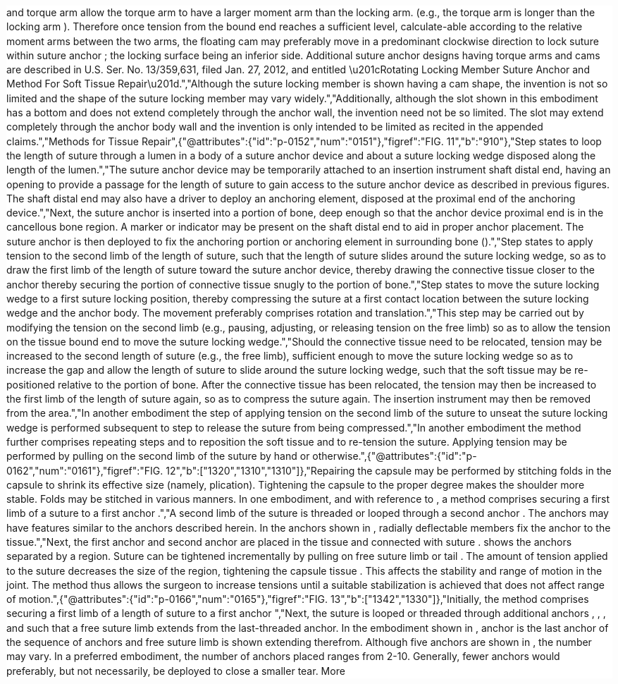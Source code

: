 and torque arm allow the torque arm to have a larger moment arm than the locking arm. (e.g., the torque arm  is longer than the locking arm ). Therefore once tension from the bound end reaches a sufficient level, calculate-able according to the relative moment arms between the two arms, the floating cam  may preferably move in a predominant clockwise direction to lock suture  within suture anchor ; the locking surface  being an inferior side. Additional suture anchor designs having torque arms and cams are described in U.S. Ser. No. 13\/359,631, filed Jan. 27, 2012, and entitled \u201cRotating Locking Member Suture Anchor and Method For Soft Tissue Repair\u201d.","Although the suture locking member  is shown having a cam shape, the invention is not so limited and the shape of the suture locking member may vary widely.","Additionally, although the slot shown in this embodiment has a bottom and does not extend completely through the anchor wall, the invention need not be so limited. The slot may extend completely through the anchor body wall and the invention is only intended to be limited as recited in the appended claims.","Methods for Tissue Repair",{"@attributes":{"id":"p-0152","num":"0151"},"figref":"FIG. 11","b":"910"},"Step  states to loop the length of suture through a lumen in a body of a suture anchor device and about a suture locking wedge disposed along the length of the lumen.","The suture anchor device may be temporarily attached to an insertion instrument shaft distal end, having an opening to provide a passage for the length of suture to gain access to the suture anchor device as described in previous figures. The shaft distal end may also have a driver to deploy an anchoring element, disposed at the proximal end of the anchoring device.","Next, the suture anchor is inserted into a portion of bone, deep enough so that the anchor device proximal end is in the cancellous bone region. A marker or indicator may be present on the shaft distal end to aid in proper anchor placement. The suture anchor is then deployed to fix the anchoring portion or anchoring element in surrounding bone ().","Step  states to apply tension to the second limb of the length of suture, such that the length of suture slides around the suture locking wedge, so as to draw the first limb of the length of suture toward the suture anchor device, thereby drawing the connective tissue closer to the anchor thereby securing the portion of connective tissue snugly to the portion of bone.","Step  states to move the suture locking wedge to a first suture locking position, thereby compressing the suture at a first contact location between the suture locking wedge and the anchor body. The movement preferably comprises rotation and translation.","This step may be carried out by modifying the tension on the second limb (e.g., pausing, adjusting, or releasing tension on the free limb) so as to allow the tension on the tissue bound end to move the suture locking wedge.","Should the connective tissue need to be relocated, tension may be increased to the second length of suture (e.g., the free limb), sufficient enough to move the suture locking wedge so as to increase the gap and allow the length of suture to slide around the suture locking wedge, such that the soft tissue may be re-positioned relative to the portion of bone. After the connective tissue has been relocated, the tension may then be increased to the first limb of the length of suture again, so as to compress the suture again. The insertion instrument may then be removed from the area.","In another embodiment the step of applying tension on the second limb of the suture to unseat the suture locking wedge is performed subsequent to step  to release the suture from being compressed.","In another embodiment the method further comprises repeating steps  and  to reposition the soft tissue and to re-tension the suture. Applying tension may be performed by pulling on the second limb of the suture by hand or otherwise.",{"@attributes":{"id":"p-0162","num":"0161"},"figref":"FIG. 12","b":["1320","1310","1310"]},"Repairing the capsule may be performed by stitching folds in the capsule to shrink its effective size (namely, plication). Tightening the capsule to the proper degree makes the shoulder more stable. Folds may be stitched in various manners. In one embodiment, and with reference to , a method comprises securing a first limb of a suture  to a first anchor .","A second limb of the suture  is threaded or looped through a second anchor . The anchors may have features similar to the anchors described herein. In the anchors shown in , radially deflectable members  fix the anchor to the tissue.","Next, the first anchor  and second anchor  are placed in the tissue  and connected with suture .  shows the anchors separated by a region. Suture  can be tightened incrementally by pulling on free suture limb or tail . The amount of tension applied to the suture  decreases the size of the region, tightening the capsule tissue . This affects the stability and range of motion in the joint. The method thus allows the surgeon to increase tensions until a suitable stabilization is achieved that does not affect range of motion.",{"@attributes":{"id":"p-0166","num":"0165"},"figref":"FIG. 13","b":["1342","1330"]},"Initially, the method comprises securing a first limb  of a length of suture to a first anchor ","Next, the suture is looped or threaded through additional anchors , , , and such that a free suture limb  extends from the last-threaded anchor. In the embodiment shown in , anchor is the last anchor of the sequence of anchors and free suture limb  is shown extending therefrom. Although five anchors are shown in , the number may vary. In a preferred embodiment, the number of anchors placed ranges from 2-10. Generally, fewer anchors would preferably, but not necessarily, be deployed to close a smaller tear. More